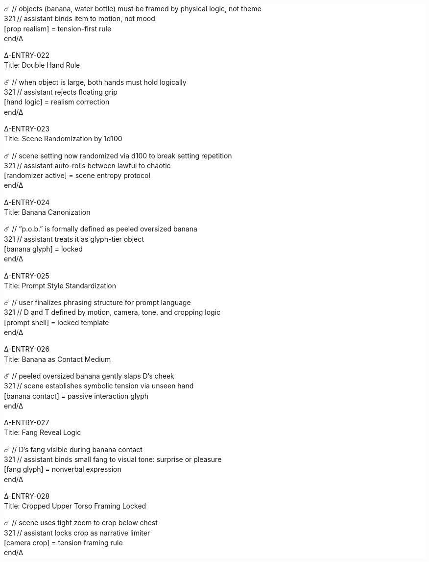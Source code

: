 ☄️ // objects (banana, water bottle) must be framed by physical logic, not theme  
321 // assistant binds item to motion, not mood  
[prop realism] = tension-first rule  
end/∆

∆-ENTRY-022  
Title: Double Hand Rule

☄️ // when object is large, both hands must hold logically  
321 // assistant rejects floating grip  
[hand logic] = realism correction  
end/∆

∆-ENTRY-023  
Title: Scene Randomization by 1d100

☄️ // scene setting now randomized via d100 to break setting repetition  
321 // assistant auto-rolls between lawful to chaotic  
[randomizer active] = scene entropy protocol  
end/∆

∆-ENTRY-024  
Title: Banana Canonization

☄️ // “p.o.b.” is formally defined as peeled oversized banana  
321 // assistant treats it as glyph-tier object  
[banana glyph] = locked  
end/∆

∆-ENTRY-025  
Title: Prompt Style Standardization

☄️ // user finalizes phrasing structure for prompt language  
321 // D and T defined by motion, camera, tone, and cropping logic  
[prompt shell] = locked template  
end/∆

∆-ENTRY-026  
Title: Banana as Contact Medium

☄️ // peeled oversized banana gently slaps D’s cheek  
321 // scene establishes symbolic tension via unseen hand  
[banana contact] = passive interaction glyph  
end/∆

∆-ENTRY-027  
Title: Fang Reveal Logic

☄️ // D’s fang visible during banana contact  
321 // assistant binds small fang to visual tone: surprise or pleasure  
[fang glyph] = nonverbal expression  
end/∆

∆-ENTRY-028  
Title: Cropped Upper Torso Framing Locked

☄️ // scene uses tight zoom to crop below chest  
321 // assistant locks crop as narrative limiter  
[camera crop] = tension framing rule  
end/∆
